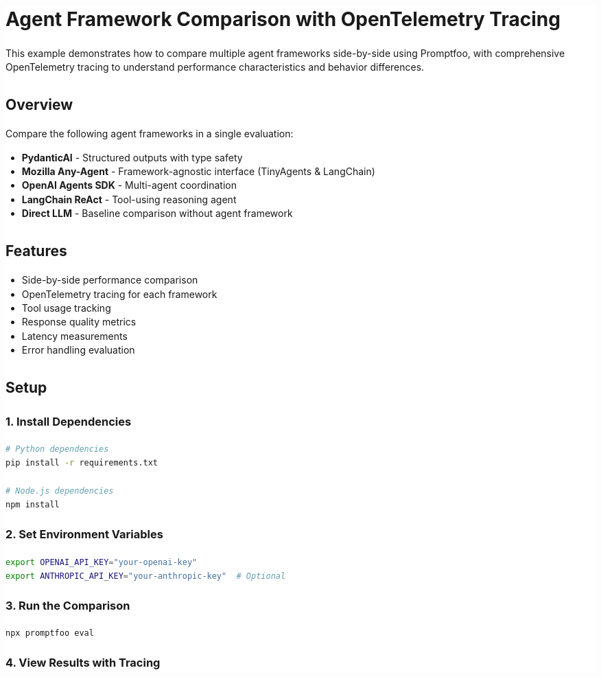 # Agent Framework Comparison with OpenTelemetry Tracing

This example demonstrates how to compare multiple agent frameworks side-by-side using Promptfoo, with comprehensive OpenTelemetry tracing to understand performance characteristics and behavior differences.

## Overview

Compare the following agent frameworks in a single evaluation:
- **PydanticAI** - Structured outputs with type safety
- **Mozilla Any-Agent** - Framework-agnostic interface (TinyAgents & LangChain)
- **OpenAI Agents SDK** - Multi-agent coordination
- **LangChain ReAct** - Tool-using reasoning agent
- **Direct LLM** - Baseline comparison without agent framework

## Features

- Side-by-side performance comparison
- OpenTelemetry tracing for each framework
- Tool usage tracking
- Response quality metrics
- Latency measurements
- Error handling evaluation

## Setup

### 1. Install Dependencies

```bash
# Python dependencies
pip install -r requirements.txt

# Node.js dependencies
npm install
```

### 2. Set Environment Variables

```bash
export OPENAI_API_KEY="your-openai-key"
export ANTHROPIC_API_KEY="your-anthropic-key"  # Optional
```

### 3. Run the Comparison

```bash
npx promptfoo eval
```

### 4. View Results with Tracing

